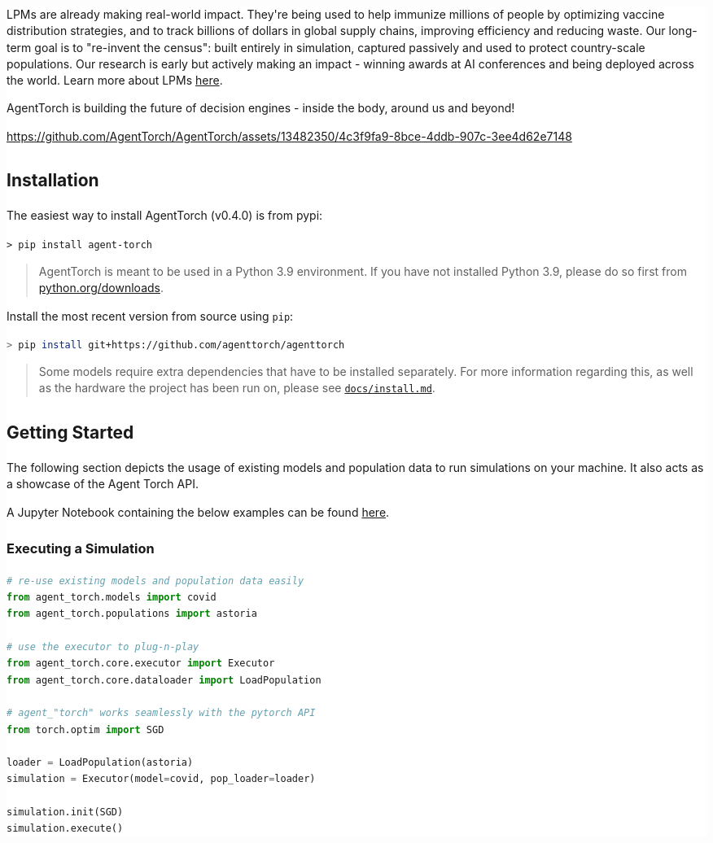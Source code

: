 LPMs are already making real-world impact. They're being used to help immunize millions of people by optimizing vaccine distribution strategies, and to track billions of dollars in global supply chains, improving efficiency and reducing waste. Our long-term goal is to "re-invent the census": built entirely in simulation, captured passively and used to protect country-scale populations. Our research is early but actively making an impact - winning awards at AI conferences and being deployed across the world. Learn more about LPMs [here](https://lpm.media.mit.edu/research.pdf).

AgentTorch is building the future of decision engines - inside the body, around us and beyond!

https://github.com/AgentTorch/AgentTorch/assets/13482350/4c3f9fa9-8bce-4ddb-907c-3ee4d62e7148

## Installation

The easiest way to install AgentTorch (v0.4.0) is from pypi:
```
> pip install agent-torch
```

> AgentTorch is meant to be used in a Python 3.9 environment. If you have not
> installed Python 3.9, please do so first from
> [python.org/downloads](https://www.python.org/downloads/).

Install the most recent version from source using `pip`:

```sh
> pip install git+https://github.com/agenttorch/agenttorch
```

> Some models require extra dependencies that have to be installed separately.
> For more information regarding this, as well as the hardware the project has
> been run on, please see [`docs/install.md`](docs/install.md).

## Getting Started

The following section depicts the usage of existing models and population data
to run simulations on your machine. It also acts as a showcase of the Agent
Torch API.

A Jupyter Notebook containing the below examples can be found
[here](docs/tutorials/using-models/walkthrough.ipynb).

### Executing a Simulation

```py
# re-use existing models and population data easily
from agent_torch.models import covid
from agent_torch.populations import astoria

# use the executor to plug-n-play
from agent_torch.core.executor import Executor
from agent_torch.core.dataloader import LoadPopulation

# agent_"torch" works seamlessly with the pytorch API
from torch.optim import SGD

loader = LoadPopulation(astoria)
simulation = Executor(model=covid, pop_loader=loader)

simulation.init(SGD)
simulation.execute()
```
